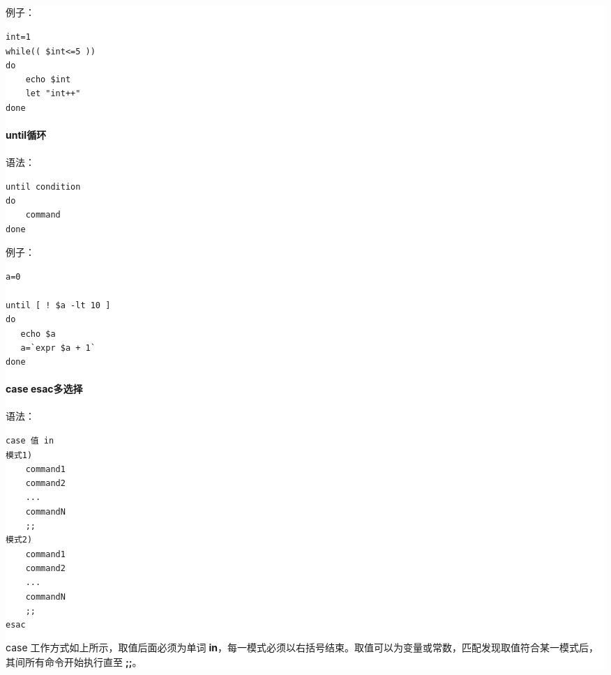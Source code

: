 例子：

```shell
int=1
while(( $int<=5 ))
do
    echo $int
    let "int++"
done
```

#### until循环

语法：

```shell
until condition
do
    command
done
```

例子：

```shell
a=0

until [ ! $a -lt 10 ]
do
   echo $a
   a=`expr $a + 1`
done
```

#### case esac多选择

语法：

```shell
case 值 in
模式1)
    command1
    command2
    ...
    commandN
    ;;
模式2)
    command1
    command2
    ...
    commandN
    ;;
esac
```

case 工作方式如上所示，取值后面必须为单词 **in**，每一模式必须以右括号结束。取值可以为变量或常数，匹配发现取值符合某一模式后，其间所有命令开始执行直至 **;;**。
